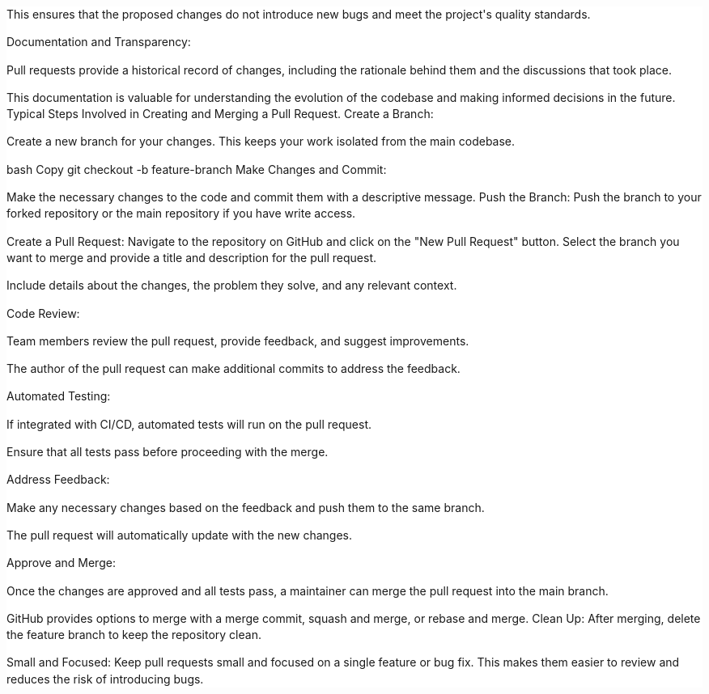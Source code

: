 This ensures that the proposed changes do not introduce new bugs and meet the project's quality standards.

Documentation and Transparency:

Pull requests provide a historical record of changes, including the rationale behind them and the discussions that took place.

This documentation is valuable for understanding the evolution of the codebase and making informed decisions in the future.
Typical Steps Involved in Creating and Merging a Pull Request.
Create a Branch:

Create a new branch for your changes. This keeps your work isolated from the main codebase.

bash
Copy
git checkout -b feature-branch
Make Changes and Commit:

Make the necessary changes to the code and commit them with a descriptive message.
Push the Branch:
Push the branch to your forked repository or the main repository if you have write access.

Create a Pull Request:
Navigate to the repository on GitHub and click on the "New Pull Request" button.
Select the branch you want to merge and provide a title and description for the pull request.

Include details about the changes, the problem they solve, and any relevant context.

Code Review:

Team members review the pull request, provide feedback, and suggest improvements.

The author of the pull request can make additional commits to address the feedback.

Automated Testing:

If integrated with CI/CD, automated tests will run on the pull request.

Ensure that all tests pass before proceeding with the merge.

Address Feedback:

Make any necessary changes based on the feedback and push them to the same branch.

The pull request will automatically update with the new changes.

Approve and Merge:

Once the changes are approved and all tests pass, a maintainer can merge the pull request into the main branch.

GitHub provides options to merge with a merge commit, squash and merge, or rebase and merge.
Clean Up:
After merging, delete the feature branch to keep the repository clean.

Small and Focused:
Keep pull requests small and focused on a single feature or bug fix.
This makes them easier to review and reduces the risk of introducing bugs.
